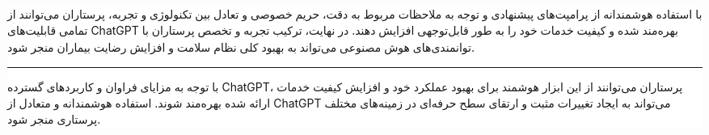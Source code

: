 با استفاده هوشمندانه از پرامپت‌های پیشنهادی و توجه به ملاحظات مربوط به دقت، حریم خصوصی و تعادل بین تکنولوژی و تجربه، پرستاران می‌توانند از تمامی قابلیت‌های ChatGPT بهره‌مند شده و کیفیت خدمات خود را به طور قابل‌توجهی افزایش دهند. در نهایت، ترکیب تجربه و تخصص پرستاران با توانمندی‌های هوش مصنوعی می‌تواند به بهبود کلی نظام سلامت و افزایش رضایت بیماران منجر شود.

---

با توجه به مزایای فراوان و کاربردهای گسترده ChatGPT، پرستاران می‌توانند از این ابزار هوشمند برای بهبود عملکرد خود و افزایش کیفیت خدمات ارائه شده بهره‌مند شوند. استفاده هوشمندانه و متعادل از ChatGPT می‌تواند به ایجاد تغییرات مثبت و ارتقای سطح حرفه‌ای در زمینه‌های مختلف پرستاری منجر شود.